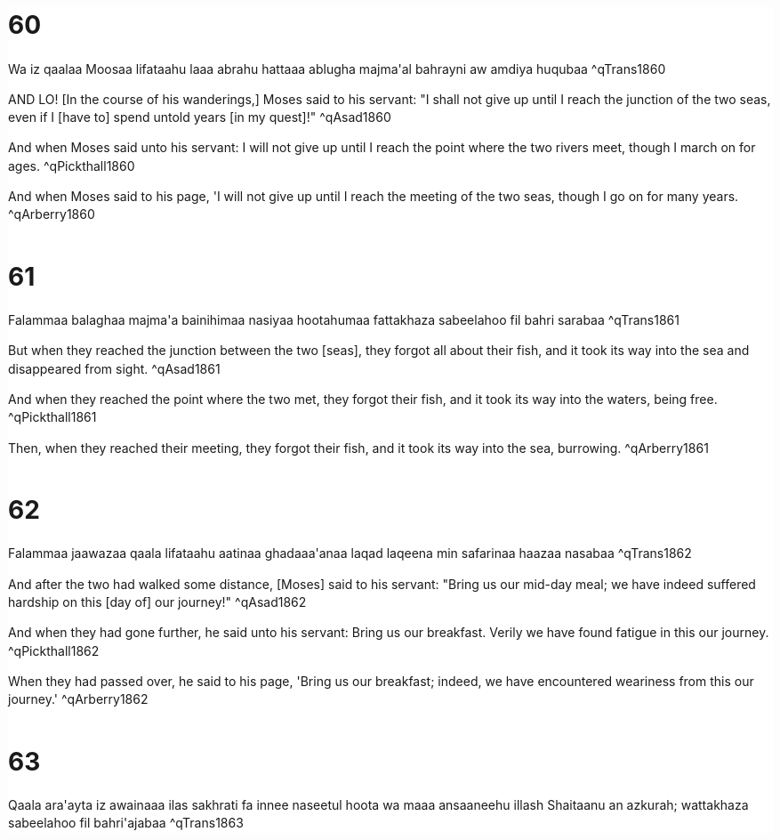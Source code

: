 # 60

Wa iz qaalaa Moosaa lifataahu laaa abrahu hattaaa ablugha majma'al bahrayni aw amdiya huqubaa ^qTrans1860


AND LO! [In the course of his wanderings,] Moses said to his servant: "I shall not give up until I reach the junction of the two seas, even if I [have to] spend untold years [in my quest]!" ^qAsad1860


And when Moses said unto his servant: I will not give up until I reach the point where the two rivers meet, though I march on for ages. ^qPickthall1860


And when Moses said to his page, 'I will not give up until I reach the meeting of the two seas, though I go on for many years. ^qArberry1860

# 61

Falammaa balaghaa majma'a bainihimaa nasiyaa hootahumaa fattakhaza sabeelahoo fil bahri sarabaa ^qTrans1861


But when they reached the junction between the two [seas], they forgot all about their fish, and it took its way into the sea and disappeared from sight. ^qAsad1861


And when they reached the point where the two met, they forgot their fish, and it took its way into the waters, being free. ^qPickthall1861


Then, when they reached their meeting, they forgot their fish, and it took its way into the sea, burrowing. ^qArberry1861

# 62

Falammaa jaawazaa qaala lifataahu aatinaa ghadaaa'anaa laqad laqeena min safarinaa haazaa nasabaa ^qTrans1862


And after the two had walked some distance, [Moses] said to his servant: "Bring us our mid-day meal; we have indeed suffered hardship on this [day of] our journey!" ^qAsad1862


And when they had gone further, he said unto his servant: Bring us our breakfast. Verily we have found fatigue in this our journey. ^qPickthall1862


When they had passed over, he said to his page, 'Bring us our breakfast; indeed, we have encountered weariness from this our journey.' ^qArberry1862

# 63

Qaala ara'ayta iz awainaaa ilas sakhrati fa innee naseetul hoota wa maaa ansaaneehu illash Shaitaanu an azkurah; wattakhaza sabeelahoo fil bahri'ajabaa ^qTrans1863
